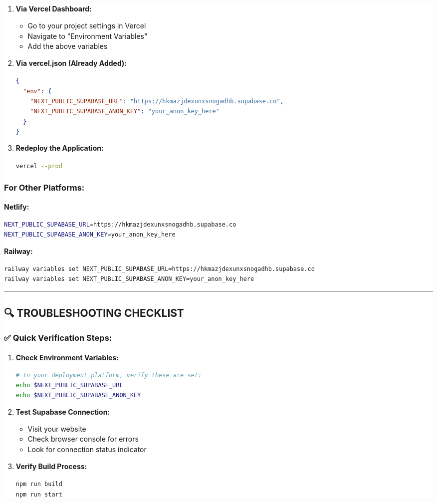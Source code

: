 1. **Via Vercel Dashboard:**
   - Go to your project settings in Vercel
   - Navigate to "Environment Variables"
   - Add the above variables

2. **Via vercel.json (Already Added):**
   ```json
   {
     "env": {
       "NEXT_PUBLIC_SUPABASE_URL": "https://hkmazjdexunxsnogadhb.supabase.co",
       "NEXT_PUBLIC_SUPABASE_ANON_KEY": "your_anon_key_here"
     }
   }
   ```

3. **Redeploy the Application:**
   ```bash
   vercel --prod
   ```

### For Other Platforms:

**Netlify:**
```bash
NEXT_PUBLIC_SUPABASE_URL=https://hkmazjdexunxsnogadhb.supabase.co
NEXT_PUBLIC_SUPABASE_ANON_KEY=your_anon_key_here
```

**Railway:**
```bash
railway variables set NEXT_PUBLIC_SUPABASE_URL=https://hkmazjdexunxsnogadhb.supabase.co
railway variables set NEXT_PUBLIC_SUPABASE_ANON_KEY=your_anon_key_here
```

---

## 🔍 TROUBLESHOOTING CHECKLIST

### ✅ **Quick Verification Steps:**

1. **Check Environment Variables:**
   ```bash
   # In your deployment platform, verify these are set:
   echo $NEXT_PUBLIC_SUPABASE_URL
   echo $NEXT_PUBLIC_SUPABASE_ANON_KEY
   ```

2. **Test Supabase Connection:**
   - Visit your website
   - Check browser console for errors
   - Look for connection status indicator

3. **Verify Build Process:**
   ```bash
   npm run build
   npm run start
   ```
